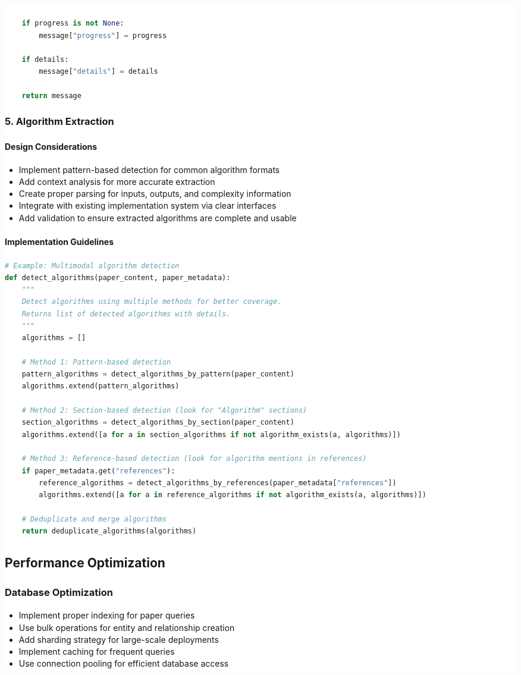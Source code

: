 ```python
    
    if progress is not None:
        message["progress"] = progress
        
    if details:
        message["details"] = details
        
    return message
```

### 5. Algorithm Extraction

#### Design Considerations
- Implement pattern-based detection for common algorithm formats
- Add context analysis for more accurate extraction
- Create proper parsing for inputs, outputs, and complexity information
- Integrate with existing implementation system via clear interfaces
- Add validation to ensure extracted algorithms are complete and usable

#### Implementation Guidelines
```python
# Example: Multimodal algorithm detection
def detect_algorithms(paper_content, paper_metadata):
    """
    Detect algorithms using multiple methods for better coverage.
    Returns list of detected algorithms with details.
    """
    algorithms = []
    
    # Method 1: Pattern-based detection
    pattern_algorithms = detect_algorithms_by_pattern(paper_content)
    algorithms.extend(pattern_algorithms)
    
    # Method 2: Section-based detection (look for "Algorithm" sections)
    section_algorithms = detect_algorithms_by_section(paper_content)
    algorithms.extend([a for a in section_algorithms if not algorithm_exists(a, algorithms)])
    
    # Method 3: Reference-based detection (look for algorithm mentions in references)
    if paper_metadata.get("references"):
        reference_algorithms = detect_algorithms_by_references(paper_metadata["references"])
        algorithms.extend([a for a in reference_algorithms if not algorithm_exists(a, algorithms)])
    
    # Deduplicate and merge algorithms
    return deduplicate_algorithms(algorithms)
```

## Performance Optimization

### Database Optimization
- Implement proper indexing for paper queries
- Use bulk operations for entity and relationship creation
- Add sharding strategy for large-scale deployments
- Implement caching for frequent queries
- Use connection pooling for efficient database access
